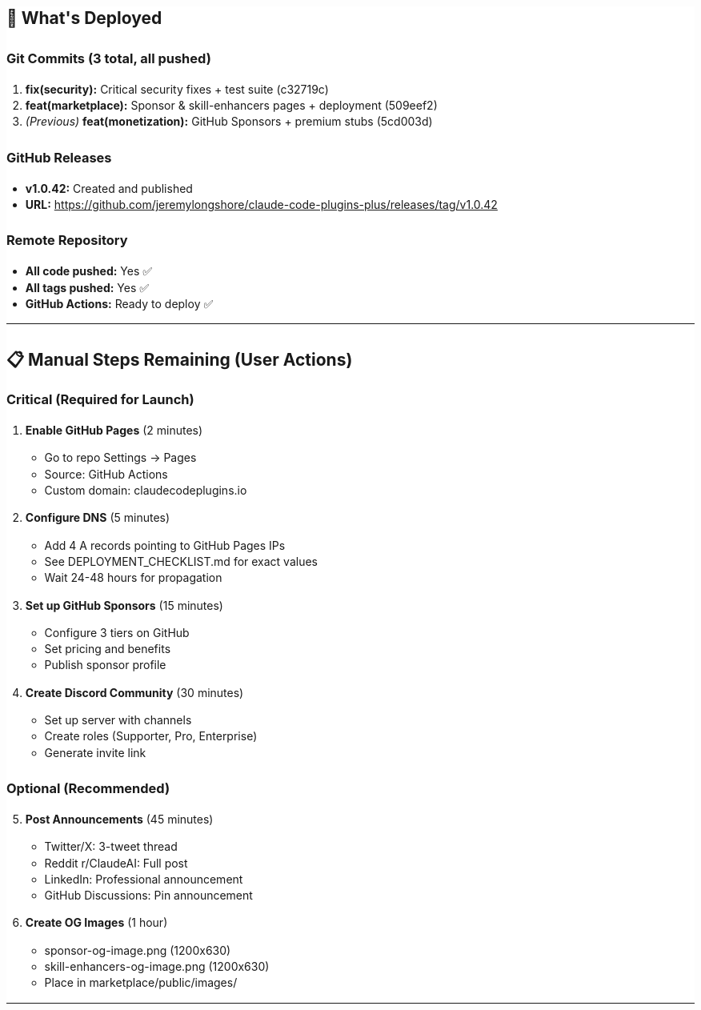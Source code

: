 
## 🚀 What's Deployed

### Git Commits (3 total, all pushed)
1. **fix(security):** Critical security fixes + test suite (c32719c)
2. **feat(marketplace):** Sponsor & skill-enhancers pages + deployment (509eef2)
3. *(Previous)* **feat(monetization):** GitHub Sponsors + premium stubs (5cd003d)

### GitHub Releases
- **v1.0.42:** Created and published
- **URL:** https://github.com/jeremylongshore/claude-code-plugins-plus/releases/tag/v1.0.42

### Remote Repository
- **All code pushed:** Yes ✅
- **All tags pushed:** Yes ✅
- **GitHub Actions:** Ready to deploy ✅

---

## 📋 Manual Steps Remaining (User Actions)

### Critical (Required for Launch)
1. **Enable GitHub Pages** (2 minutes)
   - Go to repo Settings → Pages
   - Source: GitHub Actions
   - Custom domain: claudecodeplugins.io

2. **Configure DNS** (5 minutes)
   - Add 4 A records pointing to GitHub Pages IPs
   - See DEPLOYMENT_CHECKLIST.md for exact values
   - Wait 24-48 hours for propagation

3. **Set up GitHub Sponsors** (15 minutes)
   - Configure 3 tiers on GitHub
   - Set pricing and benefits
   - Publish sponsor profile

4. **Create Discord Community** (30 minutes)
   - Set up server with channels
   - Create roles (Supporter, Pro, Enterprise)
   - Generate invite link

### Optional (Recommended)
5. **Post Announcements** (45 minutes)
   - Twitter/X: 3-tweet thread
   - Reddit r/ClaudeAI: Full post
   - LinkedIn: Professional announcement
   - GitHub Discussions: Pin announcement

6. **Create OG Images** (1 hour)
   - sponsor-og-image.png (1200x630)
   - skill-enhancers-og-image.png (1200x630)
   - Place in marketplace/public/images/

---